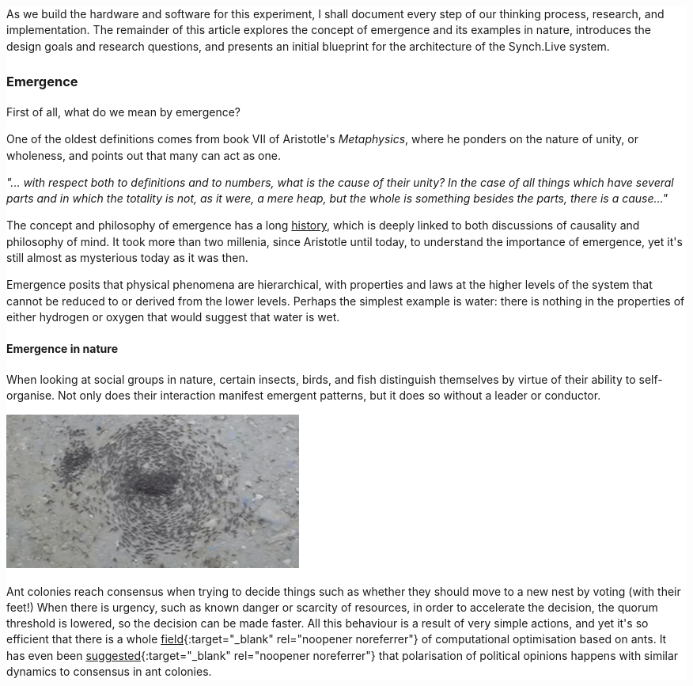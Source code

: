 As we build the hardware and software for this experiment, I shall document every step of our thinking process, research, and implementation. The remainder of this article explores the concept of emergence and its examples in nature, introduces the design goals and research questions, and presents an initial blueprint for the architecture of the Synch.Live system.

### Emergence

First of all, what do we mean by emergence?

One of the oldest definitions comes from book VII of Aristotle's _Metaphysics_, where he ponders on the nature of unity, or wholeness, and points out that many can act as one.

_"... with respect both to definitions and to numbers, what is the cause of their unity? In the case of all things which have several parts and in which the  totality is not, as it were, a mere heap, but the whole is something besides the parts, there is a cause..."_

The concept and philosophy of emergence has a long [history](/the-philosophy-of-emergence), which is deeply linked to both discussions of causality and philosophy of mind. It took more than two millenia, since Aristotle until today, to understand the importance of emergence, yet it's still almost as mysterious today as it was then.

Emergence posits that physical phenomena are hierarchical, with properties and laws at the higher levels of the system that cannot be reduced to or derived from the lower levels. Perhaps the simplest example is water: there is nothing in the properties of either hydrogen or oxygen that would suggest that water is wet.

#### Emergence in nature

When looking at social groups in nature, certain insects, birds, and fish distinguish themselves by virtue of their ability to self-organise. Not only does their interaction manifest emergent patterns, but it does so without a leader or conductor.

<img src="/assets/img/posts/synch/ants.gif" class="floating-img">

Ant colonies reach consensus when trying to decide things such as whether they should move to a new nest by voting (with their feet!) When there is urgency, such as known danger or scarcity of resources, in order to accelerate the decision, the quorum threshold is lowered, so the decision can be made faster.
All this behaviour is a result of very simple actions, and yet it's so efficient that there is a whole [field](https://en.wikipedia.org/wiki/Ant_colony_optimization_algorithms){:target="_blank" rel="noopener noreferrer"} of computational optimisation based on ants. It has even been [suggested](https://www.princeton.edu/news/2020/01/08/ants-and-men-ant-behavior-might-mirror-political-polarization-say-princeton){:target="_blank" rel="noopener noreferrer"} that polarisation of political opinions happens with similar dynamics to consensus in ant colonies.
